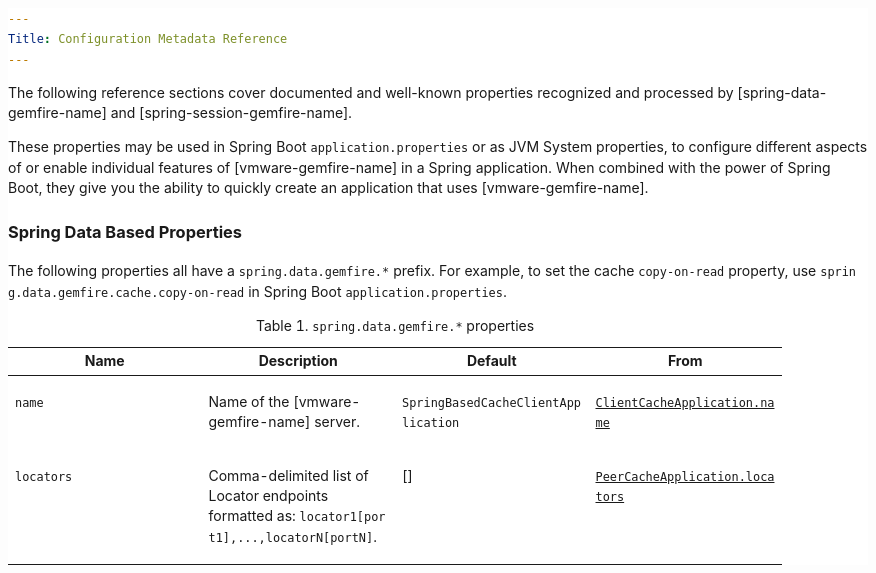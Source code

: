 ```yaml
---
Title: Configuration Metadata Reference
---
```




The following reference sections cover documented and well-known
properties recognized and processed by [spring-data-gemfire-name] and [spring-session-gemfire-name].

These properties may be used in Spring Boot `application.properties` or
as JVM System properties, to configure different aspects of or enable
individual features of [vmware-gemfire-name] in a Spring application. When
combined with the power of Spring Boot, they give you the ability to
quickly create an application that uses [vmware-gemfire-name].

### Spring Data Based Properties

The following properties all have a `spring.data.gemfire.*` prefix. For
example, to set the cache `copy-on-read` property, use
`spring.data.gemfire.cache.copy-on-read` in Spring Boot
`application.properties`.

<table class="tableblock frame-all grid-all" style="width: 90%;">
<caption>Table 1. <code>spring.data.gemfire.*</code>
properties</caption>
<colgroup>
<col style="width: 25%" />
<col style="width: 25%" />
<col style="width: 25%" />
<col style="width: 25%" />
</colgroup>
<thead>
<tr class="header">
<th class="tableblock halign-left valign-top">Name</th>
<th class="tableblock halign-left valign-top">Description</th>
<th class="tableblock halign-left valign-top">Default</th>
<th class="tableblock halign-left valign-top">From</th>
</tr>
</thead>
<tbody>
<tr class="odd">
<td
class="tableblock halign-left valign-top"><p><code>name</code></p></td>
<td class="tableblock halign-left valign-top"><p>Name of the
[vmware-gemfire-name] server.</p></td>
<td
class="tableblock halign-left valign-top"><p><code>SpringBasedCacheClientApplication</code></p></td>
<td
class="tableblock halign-left valign-top"><p><a href="https://docs.spring.io/spring/docs/current/javadoc-api/org/springframework/data/gemfire/config/annotation/ClientCacheApplication.html#name--"><code>ClientCacheApplication.name</code></a></td></tr>
<tr class="even">
<td
class="tableblock halign-left valign-top"><p><code>locators</code></p></td>
<td class="tableblock halign-left valign-top"><p>Comma-delimited list of
Locator endpoints formatted as:
<code>locator1[port1],...​,locatorN[portN]</code>.</p></td>
<td class="tableblock halign-left valign-top"><p>[]</p></td>
<td
class="tableblock halign-left valign-top"><p><a href="https://docs.spring.io/spring/docs/current/javadoc-api/org/springframework/data/gemfire/config/annotation/PeerCacheApplication.html#locators--"><code>PeerCacheApplication.locators</code></a></p></td>